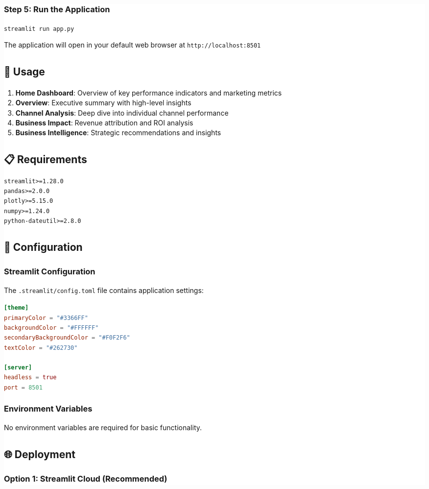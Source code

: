 ### Step 5: Run the Application

```bash
streamlit run app.py
```

The application will open in your default web browser at `http://localhost:8501`

## 🚀 Usage

1. **Home Dashboard**: Overview of key performance indicators and marketing metrics
2. **Overview**: Executive summary with high-level insights
3. **Channel Analysis**: Deep dive into individual channel performance
4. **Business Impact**: Revenue attribution and ROI analysis
5. **Business Intelligence**: Strategic recommendations and insights

## 📋 Requirements

```
streamlit>=1.28.0
pandas>=2.0.0
plotly>=5.15.0
numpy>=1.24.0
python-dateutil>=2.8.0
```

## 🔧 Configuration

### Streamlit Configuration

The `.streamlit/config.toml` file contains application settings:

```toml
[theme]
primaryColor = "#3366FF"
backgroundColor = "#FFFFFF"
secondaryBackgroundColor = "#F0F2F6"
textColor = "#262730"

[server]
headless = true
port = 8501
```

### Environment Variables

No environment variables are required for basic functionality.

## 🌐 Deployment

### Option 1: Streamlit Cloud (Recommended)
